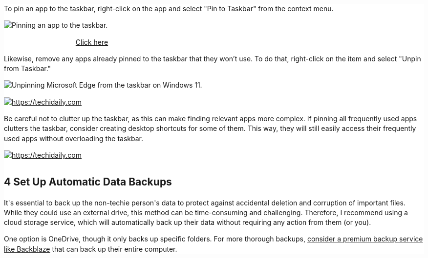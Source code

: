  To pin an app to the taskbar, right-click on the app and select "Pin to Taskbar" from the context menu.

![Pinning an app to the taskbar.](https://static1.howtogeekimages.com/wordpress/wp-content/uploads/2024/07/2-pinning-an-app-to-the-taskbar.jpg) 


<span id="1982508">
					<video width="576" height="240" style="cursor:pointer"
           poster="//a.impactradius-go.com/display-clicktoplayimage/1982508.png"
           onclick="if(!this.playClicked){this.play();this.setAttribute('controls',true);this.playClicked=true;}">
	   <source src="//a.impactradius-go.com/display-ad/22993-1982508">
	   <img src="//a.impactradius-go.com/display-clicktoplayimage/1982508.png" style="border: none; height: 100%; width: 100%; object-fit: contain">
	</video>
	<div style="width:360px;text-align:center"><a href="javascript:window.open(decodeURIComponent('https%3A%2F%2Fhomestyler.sjv.io%2Fc%2F5597632%2F1982508%2F22993'), '_blank');void(0);">Click here</a></div>
</span>
<img height="0" width="0" src="https://imp.pxf.io/i/5597632/1982508/22993" style="position:absolute;visibility:hidden;" border="0" />

 Likewise, remove any apps already pinned to the taskbar that they won’t use. To do that, right-click on the item and select "Unpin from Taskbar."

![Unpinning Microsoft Edge from the taskbar on Windows 11.](https://static1.howtogeekimages.com/wordpress/wp-content/uploads/2024/02/4-unpinning-microsoft-edge-from-the-taskbar-on-windows-11.jpg) 


<a href="https://aligracehair.sjv.io/c/5597632/1880931/19272" target="_top" id="1880931">
  <img src="//a.impactradius-go.com/display-ad/19272-1880931" border="0" alt="https://techidaily.com" width="728" height="90"/>
</a>
<img height="0" width="0" src="https://aligracehair.sjv.io/i/5597632/1880931/19272" style="position:absolute;visibility:hidden;" border="0" />

 Be careful not to clutter up the taskbar, as this can make finding relevant apps more complex. If pinning all frequently used apps clutters the taskbar, consider creating desktop shortcuts for some of them. This way, they will still easily access their frequently used apps without overloading the taskbar.


<a href="https://appsumo.8odi.net/c/5597632/2082527/7443" target="_top" id="2082527">
  <img src="//a.impactradius-go.com/display-ad/7443-2082527" border="0" alt="https://techidaily.com" width="728" height="90"/>
</a>
<img height="0" width="0" src="https://appsumo.8odi.net/i/5597632/2082527/7443" style="position:absolute;visibility:hidden;" border="0" />

## 4  Set Up Automatic Data Backups 

 It's essential to back up the non-techie person's data to protect against accidental deletion and corruption of important files. While they could use an external drive, this method can be time-consuming and challenging. Therefore, I recommend using a cloud storage service, which will automatically back up their data without requiring any action from them (or you).

 One option is OneDrive, though it only backs up specific folders. For more thorough backups, [consider a premium backup service like Backblaze](https://audio-shaping.techidaily.com/in-2024-probing-sound-clarity-an-updated-analysis-of-cambridges-cxu-series/) that can back up their entire computer.
